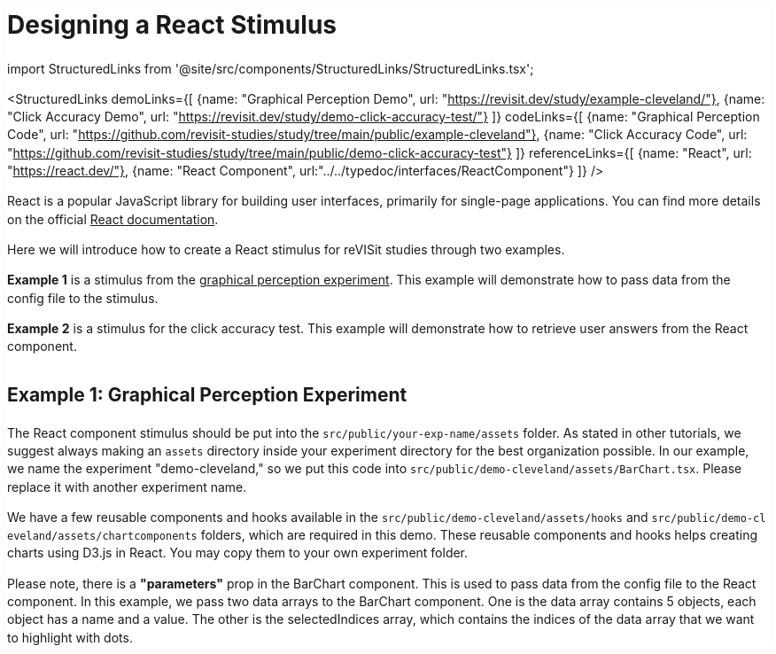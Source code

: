 # Designing a React Stimulus

import StructuredLinks from '@site/src/components/StructuredLinks/StructuredLinks.tsx';

<StructuredLinks
    demoLinks={[
      {name: "Graphical Perception Demo", url: "https://revisit.dev/study/example-cleveland/"},
      {name: "Click Accuracy Demo", url: "https://revisit.dev/study/demo-click-accuracy-test/"}
    ]}
    codeLinks={[
      {name: "Graphical Perception Code", url: "https://github.com/revisit-studies/study/tree/main/public/example-cleveland"},
      {name: "Click Accuracy Code", url: "https://github.com/revisit-studies/study/tree/main/public/demo-click-accuracy-test"}
    ]}
    referenceLinks={[
        {name: "React", url: "https://react.dev/"},
        {name: "React Component", url:"../../typedoc/interfaces/ReactComponent"}
    ]}
/>

React is a popular JavaScript library for building user interfaces, primarily for single-page applications. You can find more details on the official [React documentation](https://react.dev/).

Here we will introduce how to create a React stimulus for reVISit studies through two examples.

**Example 1** is a stimulus from the [graphical perception experiment](https://scholar.google.com/scholar?hl=en&as_sdt=0%2C5&q=Graphical+perception%3A+Theory%2C+experimentation%2C+and+application+to+the+development+of+graphical+methods&btnG=). This example will demonstrate how to pass data from the config file to the stimulus.

**Example 2** is a stimulus for the click accuracy test. This example will demonstrate how to retrieve user answers from the React component.

## Example 1: Graphical Perception Experiment

The React component stimulus should be put into the `src/public/your-exp-name/assets` folder. As stated in other tutorials, we suggest always making an `assets` directory inside your experiment directory for the best organization possible. In our example, we name the experiment "demo-cleveland," so we put this code into `src/public/demo-cleveland/assets/BarChart.tsx`. Please replace it with another experiment name.

We have a few reusable components and hooks available in the `src/public/demo-cleveland/assets/hooks` and `src/public/demo-cleveland/assets/chartcomponents` folders, which are required in this demo. These reusable components and hooks helps creating charts using D3.js in React. You may copy them to your own experiment folder.

Please note, there is a **"parameters"** prop in the BarChart component. This is used to pass data from the config file to the React component.
In this example, we pass two data arrays to the BarChart component. One is the data array contains 5 objects, each object has a name and a value. The other is the selectedIndices array, which contains the indices of the data array that we want to highlight with dots.
